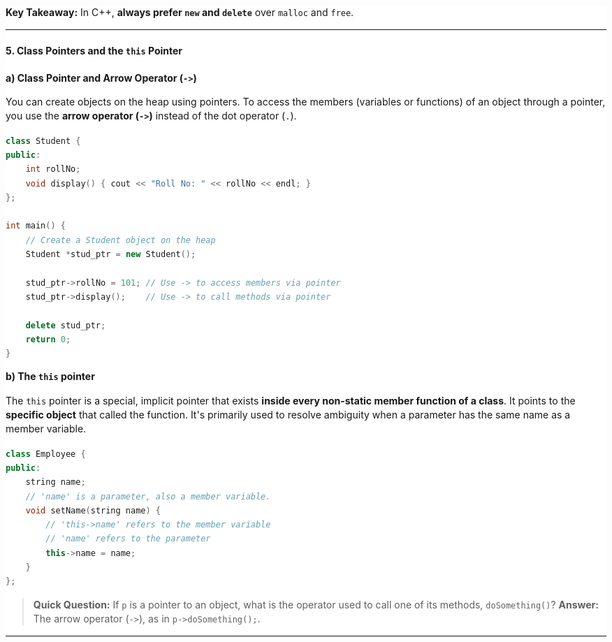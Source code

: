 **Key Takeaway:** In C++, **always prefer `new` and `delete`** over `malloc` and `free`.

---

#### **5. Class Pointers and the `this` Pointer**

**a) Class Pointer and Arrow Operator (`->`)**

You can create objects on the heap using pointers. To access the members (variables or functions) of an object through a pointer, you use the **arrow operator (`->`)** instead of the dot operator (`.`).

```cpp
class Student {
public:
    int rollNo;
    void display() { cout << "Roll No: " << rollNo << endl; }
};

int main() {
    // Create a Student object on the heap
    Student *stud_ptr = new Student();
    
    stud_ptr->rollNo = 101; // Use -> to access members via pointer
    stud_ptr->display();    // Use -> to call methods via pointer

    delete stud_ptr;
    return 0;
}
```

**b) The `this` pointer**

The `this` pointer is a special, implicit pointer that exists **inside every non-static member function of a class**. It points to the **specific object** that called the function. It's primarily used to resolve ambiguity when a parameter has the same name as a member variable.

```cpp
class Employee {
public:
    string name;
    // 'name' is a parameter, also a member variable.
    void setName(string name) {
        // 'this->name' refers to the member variable
        // 'name' refers to the parameter
        this->name = name; 
    }
};
```

> **Quick Question:** If `p` is a pointer to an object, what is the operator used to call one of its methods, `doSomething()`?
> **Answer:** The arrow operator (`->`), as in `p->doSomething();`.

---
